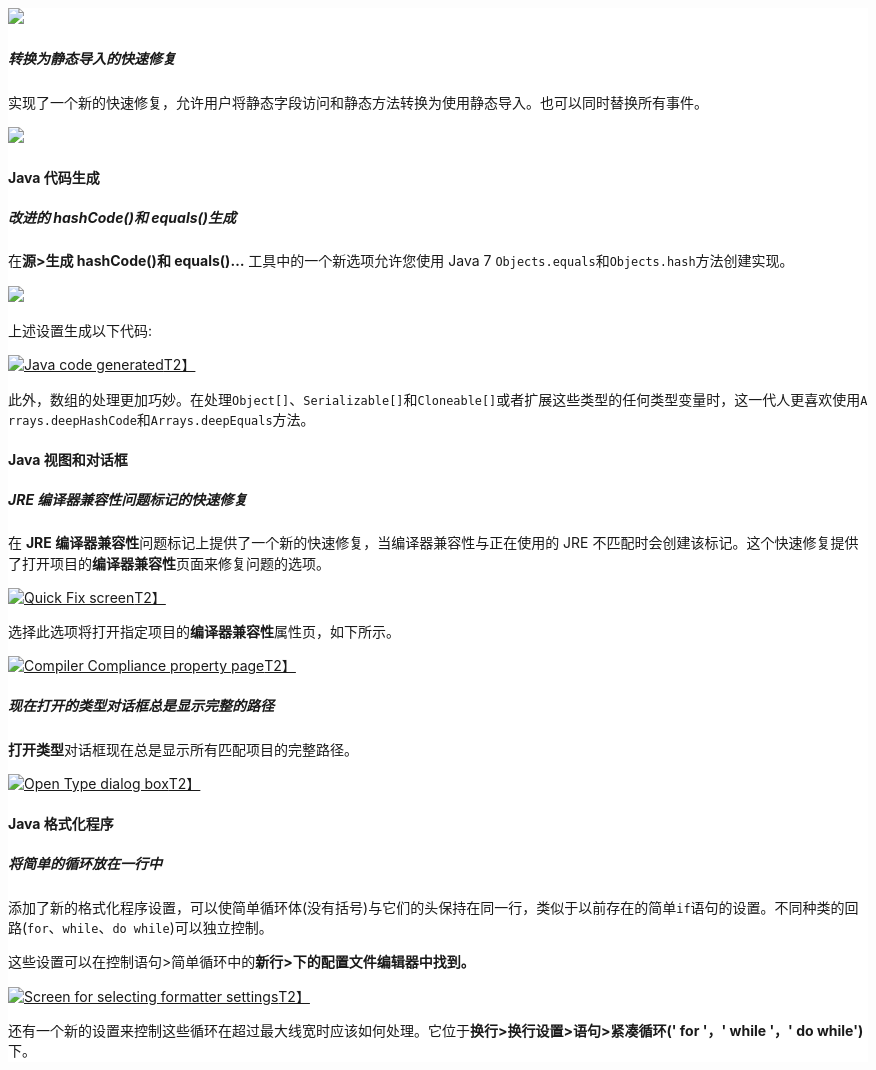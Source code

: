 ![](../Images/8802e27e065e538e2231efe545eb8a1f.png)

##### 转换为静态导入的快速修复

实现了一个新的快速修复，允许用户将静态字段访问和静态方法转换为使用静态导入。也可以同时替换所有事件。

![](../Images/d3f852800aab6bb22578072a47b1fe35.png)

#### Java 代码生成

##### 改进的 hashCode()和 equals()生成

在**源>生成 hashCode()和 equals()…** 工具中的一个新选项允许您使用 Java 7 `Objects.equals`和`Objects.hash`方法创建实现。

![](../Images/5c3a56a14ddc81f31bf2345235ad24e7.png)

上述设置生成以下代码:

[![Java code generated](../Images/031bf0014498d43dfa0612b6ac3b71f8.png)T2】](https://developers.redhat.com/blog/wp-content/uploads/2018/10/img_5bbb4cf4389df.png)

此外，数组的处理更加巧妙。在处理`Object[]`、`Serializable[]`和`Cloneable[]`或者扩展这些类型的任何类型变量时，这一代人更喜欢使用`Arrays.deepHashCode`和`Arrays.deepEquals`方法。

#### Java 视图和对话框

##### JRE 编译器兼容性问题标记的快速修复

在 **JRE 编译器兼容性**问题标记上提供了一个新的快速修复，当编译器兼容性与正在使用的 JRE 不匹配时会创建该标记。这个快速修复提供了打开项目的**编译器兼容性**页面来修复问题的选项。

[![Quick Fix screen](../Images/c7096df4a1e58fe4cbaeefce8f0f81e4.png)T2】](https://developers.redhat.com/blog/wp-content/uploads/2018/10/img_5bbb4d2a28b2b.png)

选择此选项将打开指定项目的**编译器兼容性**属性页，如下所示。

[![Compiler Compliance property page](../Images/08eaff987643f501e6d3ee617d544ffe.png)T2】](https://developers.redhat.com/blog/wp-content/uploads/2018/10/img_5bbb4d45a81fd.png)

##### 现在打开的类型对话框总是显示完整的路径

**打开类型**对话框现在总是显示所有匹配项目的完整路径。

[![Open Type dialog box](../Images/7916a3e6de30246765648b6ddb3836b8.png)T2】](https://developers.redhat.com/blog/wp-content/uploads/2018/10/img_5bbb4d6d96f3e.png)

#### Java 格式化程序

##### 将简单的循环放在一行中

添加了新的格式化程序设置，可以使简单循环体(没有括号)与它们的头保持在同一行，类似于以前存在的简单`if`语句的设置。不同种类的回路(`for`、`while`、`do while`)可以独立控制。

这些设置可以在控制语句>简单循环中的**新行>下的配置文件编辑器中找到。**

[![Screen for selecting formatter settings](../Images/73d5d9f5cc64edfb4cf4d9db80b0fb98.png)T2】](https://developers.redhat.com/blog/wp-content/uploads/2018/10/img_5bbb4d9c29779.png)

还有一个新的设置来控制这些循环在超过最大线宽时应该如何处理。它位于**换行>换行设置>语句>紧凑循环(' for '，' while '，' do while')** 下。
